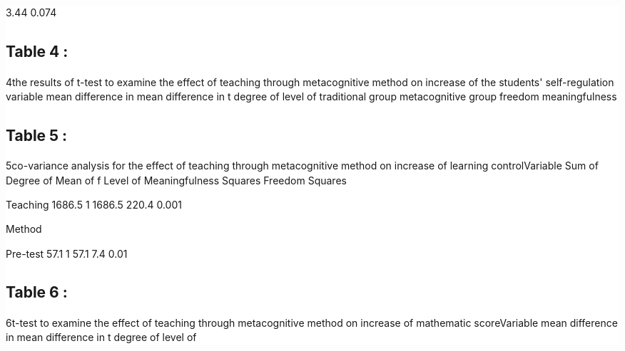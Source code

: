 3.44 
0.074 



## Table 4 :
4the results of t-test to examine the effect of teaching through metacognitive method on increase of the 
students' self-regulation 
variable 
mean difference in 
mean difference in 
t 
degree of 
level of 
traditional group 
metacognitive group 
freedom 
meaningfulness 


## Table 5 :
5co-variance analysis for the effect of teaching through metacognitive method on increase of learning controlVariable 
Sum of 
Degree of 
Mean of 
f 
Level of Meaningfulness 
Squares 
Freedom 
Squares 

Teaching 
1686.5 
1 
1686.5 
220.4 
0.001 

Method 

Pre-test 
57.1 
1 
57.1 
7.4 
0.01 


## Table 6 :
6t-test to examine the effect of teaching through metacognitive method on increase of mathematic scoreVariable 
mean difference in 
mean difference in 
t 
degree of 
level of 
